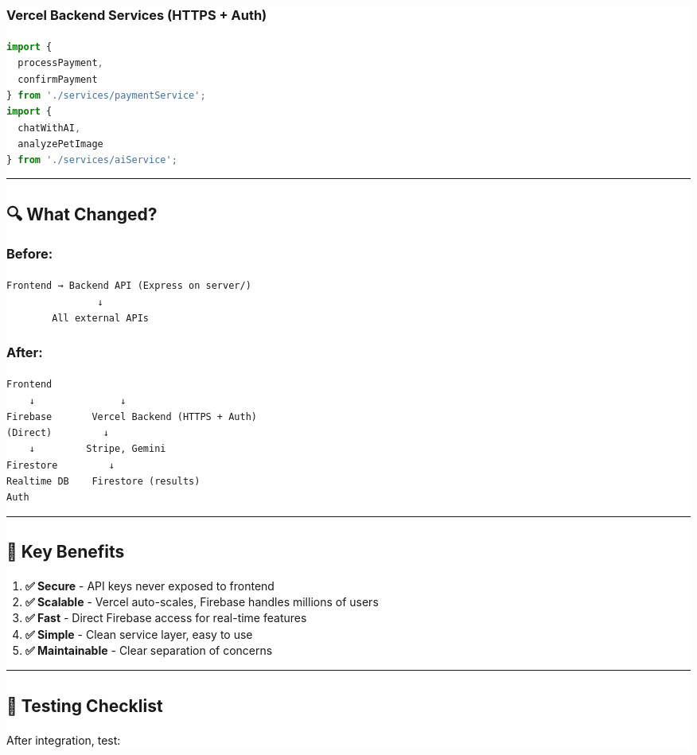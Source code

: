 ### Vercel Backend Services (HTTPS + Auth)

```javascript
import { 
  processPayment, 
  confirmPayment 
} from './services/paymentService';
import { 
  chatWithAI, 
  analyzePetImage 
} from './services/aiService';
```

---

## 🔍 What Changed?

### Before:
```
Frontend → Backend API (Express on server/)
                ↓
        All external APIs
```

### After:
```
Frontend
    ↓               ↓
Firebase       Vercel Backend (HTTPS + Auth)
(Direct)         ↓
    ↓         Stripe, Gemini
Firestore         ↓
Realtime DB    Firestore (results)
Auth
```

---

## 🎯 Key Benefits

1. **✅ Secure** - API keys never exposed to frontend
2. **✅ Scalable** - Vercel auto-scales, Firebase handles millions of users
3. **✅ Fast** - Direct Firebase access for real-time features
4. **✅ Simple** - Clean service layer, easy to use
5. **✅ Maintainable** - Clear separation of concerns

---

## 🧪 Testing Checklist

After integration, test:
